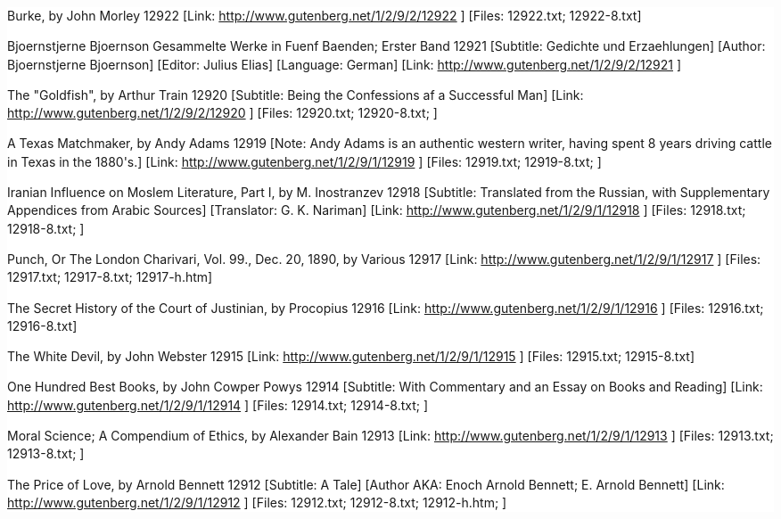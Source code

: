 Burke, by John Morley                                                    12922
   [Link: http://www.gutenberg.net/1/2/9/2/12922 ]
   [Files: 12922.txt; 12922-8.txt]

Bjoernstjerne Bjoernson Gesammelte Werke in Fuenf Baenden; Erster Band   12921
   [Subtitle: Gedichte und Erzaehlungen]
   [Author: Bjoernstjerne Bjoernson]
   [Editor: Julius Elias]
   [Language: German]
   [Link: http://www.gutenberg.net/1/2/9/2/12921 ]

The "Goldfish", by Arthur Train                                          12920
   [Subtitle: Being the Confessions af a Successful Man]
   [Link: http://www.gutenberg.net/1/2/9/2/12920 ]
   [Files: 12920.txt; 12920-8.txt; ]

A Texas Matchmaker, by Andy Adams                                        12919
   [Note: Andy Adams is an authentic western writer, having spent 8 years
    driving cattle in Texas in the 1880's.]
   [Link: http://www.gutenberg.net/1/2/9/1/12919 ]
   [Files: 12919.txt; 12919-8.txt; ]

Iranian Influence on Moslem Literature, Part I, by M. Inostranzev        12918
   [Subtitle: Translated from the Russian, with Supplementary Appendices
    from Arabic Sources]
   [Translator: G. K. Nariman]
   [Link: http://www.gutenberg.net/1/2/9/1/12918 ]
   [Files: 12918.txt; 12918-8.txt; ]

Punch, Or The London Charivari, Vol. 99., Dec. 20, 1890, by Various      12917
   [Link: http://www.gutenberg.net/1/2/9/1/12917 ]
   [Files: 12917.txt; 12917-8.txt; 12917-h.htm]

The Secret History of the Court of Justinian, by Procopius               12916
   [Link: http://www.gutenberg.net/1/2/9/1/12916 ]
   [Files: 12916.txt; 12916-8.txt]

The White Devil, by John Webster                                         12915
   [Link: http://www.gutenberg.net/1/2/9/1/12915 ]
   [Files: 12915.txt; 12915-8.txt]

One Hundred Best Books, by John Cowper Powys                             12914
   [Subtitle: With Commentary and an Essay on Books and Reading]
   [Link: http://www.gutenberg.net/1/2/9/1/12914 ]
   [Files: 12914.txt; 12914-8.txt; ]

Moral Science; A Compendium of Ethics, by Alexander Bain                 12913
   [Link: http://www.gutenberg.net/1/2/9/1/12913 ]
   [Files: 12913.txt; 12913-8.txt; ]

The Price of Love, by Arnold Bennett                                     12912
   [Subtitle: A Tale]
   [Author AKA: Enoch Arnold Bennett; E. Arnold Bennett]
   [Link: http://www.gutenberg.net/1/2/9/1/12912 ]
   [Files: 12912.txt; 12912-8.txt; 12912-h.htm; ]
